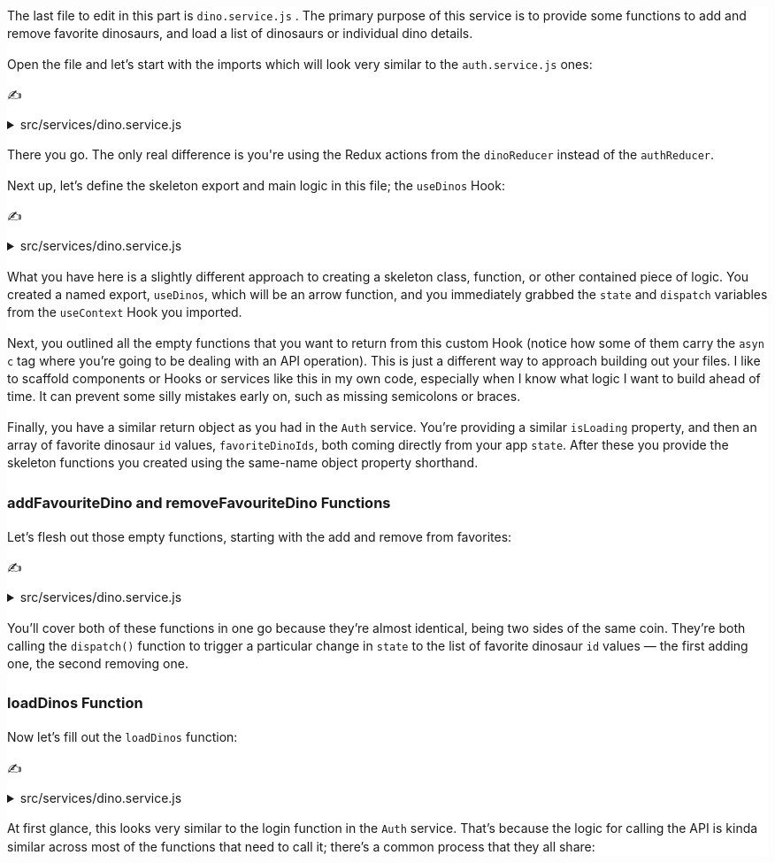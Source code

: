 The last file to edit in this part is  `dino.service.js` . The primary purpose of this service is to provide some functions to add and remove favorite dinosaurs, and load a list of dinosaurs or individual dino details. 

Open the file and let’s start with the imports which will look very similar to the `auth.service.js` ones:

:writing_hand:

<details><summary>src/services/dino.service.js</summary></details>

There you go. The only real difference is you're using the Redux actions from the `dinoReducer` instead of the `authReducer`. 

Next up, let’s define the skeleton export and main logic in this file; the `useDinos` Hook:

:writing_hand:

<details><summary>src/services/dino.service.js</summary></details>

What you have here is a slightly different approach to creating a skeleton class, function, or other contained piece of logic. You created a named export, `useDinos`, which will be an arrow function, and you immediately grabbed the `state` and `dispatch` variables from the `useContext` Hook you imported.

Next, you outlined all the empty functions that you want to return from this custom Hook (notice how some of them carry the `async` tag where you’re going to be dealing with an API operation). This is just a different way to approach building out your files. I like to scaffold components or Hooks or services like this in my own code, especially when I know what logic I want to build ahead of time. It can prevent some silly mistakes early on, such as missing semicolons or braces. 

Finally, you have a similar return object as you had in the `Auth` service. You’re providing a similar `isLoading` property, and then an array of favorite dinosaur `id` values, `favoriteDinoIds`, both coming directly from your app `state`. After these you provide the skeleton functions you created using the same-name object property shorthand.

### addFavouriteDino and removeFavouriteDino Functions

Let’s flesh out those empty functions, starting with the add and remove from favorites:

:writing_hand:

<details><summary>src/services/dino.service.js</summary></details>

You’ll cover both of these functions in one go because they’re almost identical, being two sides of the same coin. They’re both calling the `dispatch()` function to trigger a particular change in `state` to the list of favorite dinosaur `id` values — the first adding one, the second removing one.

### loadDinos Function

Now let’s fill out the `loadDinos`  function:

:writing_hand:

<details><summary>src/services/dino.service.js</summary></details>

At first glance, this looks very similar to the login function in the `Auth` service. That’s because the logic for calling the API is kinda similar across most of the functions that need to call it; there’s a common process that they all share:
